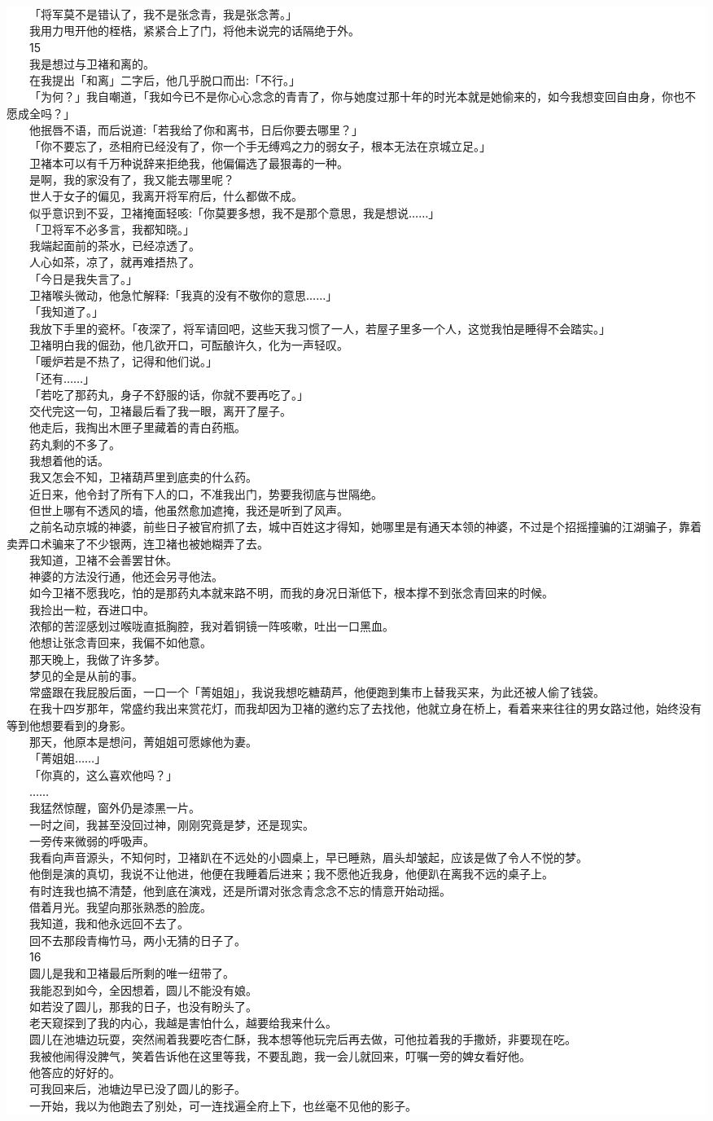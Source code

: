 &emsp;&emsp;「将军莫不是错认了，我不是张念青，我是张念菁。」  
&emsp;&emsp;我用力甩开他的桎梏，紧紧合上了门，将他未说完的话隔绝于外。  
&emsp;&emsp;15  
&emsp;&emsp;我是想过与卫褚和离的。  
&emsp;&emsp;在我提出「和离」二字后，他几乎脱口而出:「不行。」  
&emsp;&emsp;「为何？」我自嘲道，「我如今已不是你心心念念的青青了，你与她度过那十年的时光本就是她偷来的，如今我想变回自由身，你也不愿成全吗？」  
&emsp;&emsp;他抿唇不语，而后说道:「若我给了你和离书，日后你要去哪里？」  
&emsp;&emsp;「你不要忘了，丞相府已经没有了，你一个手无缚鸡之力的弱女子，根本无法在京城立足。」  
&emsp;&emsp;卫褚本可以有千万种说辞来拒绝我，他偏偏选了最狠毒的一种。  
&emsp;&emsp;是啊，我的家没有了，我又能去哪里呢？  
&emsp;&emsp;世人于女子的偏见，我离开将军府后，什么都做不成。  
&emsp;&emsp;似乎意识到不妥，卫褚掩面轻咳:「你莫要多想，我不是那个意思，我是想说……」  
&emsp;&emsp;「卫将军不必多言，我都知晓。」  
&emsp;&emsp;我端起面前的茶水，已经凉透了。  
&emsp;&emsp;人心如茶，凉了，就再难捂热了。  
&emsp;&emsp;「今日是我失言了。」  
&emsp;&emsp;卫褚喉头微动，他急忙解释:「我真的没有不敬你的意思……」  
&emsp;&emsp;「我知道了。」  
&emsp;&emsp;我放下手里的瓷杯。「夜深了，将军请回吧，这些天我习惯了一人，若屋子里多一个人，这觉我怕是睡得不会踏实。」  
&emsp;&emsp;卫褚明白我的倔劲，他几欲开口，可酝酿许久，化为一声轻叹。  
&emsp;&emsp;「暖炉若是不热了，记得和他们说。」  
&emsp;&emsp;「还有……」  
&emsp;&emsp;「若吃了那药丸，身子不舒服的话，你就不要再吃了。」  
&emsp;&emsp;交代完这一句，卫褚最后看了我一眼，离开了屋子。  
&emsp;&emsp;他走后，我掏出木匣子里藏着的青白药瓶。  
&emsp;&emsp;药丸剩的不多了。  
&emsp;&emsp;我想着他的话。  
&emsp;&emsp;我又怎会不知，卫褚葫芦里到底卖的什么药。  
&emsp;&emsp;近日来，他令封了所有下人的口，不准我出门，势要我彻底与世隔绝。  
&emsp;&emsp;但世上哪有不透风的墙，他虽然愈加遮掩，我还是听到了风声。  
&emsp;&emsp;之前名动京城的神婆，前些日子被官府抓了去，城中百姓这才得知，她哪里是有通天本领的神婆，不过是个招摇撞骗的江湖骗子，靠着卖弄口术骗来了不少银两，连卫褚也被她糊弄了去。  
&emsp;&emsp;我知道，卫褚不会善罢甘休。  
&emsp;&emsp;神婆的方法没行通，他还会另寻他法。  
&emsp;&emsp;如今卫褚不愿我吃，怕的是那药丸本就来路不明，而我的身况日渐低下，根本撑不到张念青回来的时候。  
&emsp;&emsp;我捡出一粒，吞进口中。  
&emsp;&emsp;浓郁的苦涩感划过喉咙直抵胸腔，我对着铜镜一阵咳嗽，吐出一口黑血。  
&emsp;&emsp;他想让张念青回来，我偏不如他意。  
&emsp;&emsp;那天晚上，我做了许多梦。  
&emsp;&emsp;梦见的全是从前的事。  
&emsp;&emsp;常盛跟在我屁股后面，一口一个「菁姐姐」，我说我想吃糖葫芦，他便跑到集市上替我买来，为此还被人偷了钱袋。  
&emsp;&emsp;在我十四岁那年，常盛约我出来赏花灯，而我却因为卫褚的邀约忘了去找他，他就立身在桥上，看着来来往往的男女路过他，始终没有等到他想要看到的身影。  
&emsp;&emsp;那天，他原本是想问，菁姐姐可愿嫁他为妻。  
&emsp;&emsp;「菁姐姐……」  
&emsp;&emsp;「你真的，这么喜欢他吗？」  
&emsp;&emsp;……  
&emsp;&emsp;我猛然惊醒，窗外仍是漆黑一片。  
&emsp;&emsp;一时之间，我甚至没回过神，刚刚究竟是梦，还是现实。  
&emsp;&emsp;一旁传来微弱的呼吸声。  
&emsp;&emsp;我看向声音源头，不知何时，卫褚趴在不远处的小圆桌上，早已睡熟，眉头却皱起，应该是做了令人不悦的梦。  
&emsp;&emsp;他倒是演的真切，我说不让他进，他便在我睡着后进来；我不愿他近我身，他便趴在离我不远的桌子上。  
&emsp;&emsp;有时连我也搞不清楚，他到底在演戏，还是所谓对张念青念念不忘的情意开始动摇。  
&emsp;&emsp;借着月光。我望向那张熟悉的脸庞。  
&emsp;&emsp;我知道，我和他永远回不去了。  
&emsp;&emsp;回不去那段青梅竹马，两小无猜的日子了。  
&emsp;&emsp;16  
&emsp;&emsp;圆儿是我和卫褚最后所剩的唯一纽带了。  
&emsp;&emsp;我能忍到如今，全因想着，圆儿不能没有娘。  
&emsp;&emsp;如若没了圆儿，那我的日子，也没有盼头了。  
&emsp;&emsp;老天窥探到了我的内心，我越是害怕什么，越要给我来什么。  
&emsp;&emsp;圆儿在池塘边玩耍，突然闹着我要吃杏仁酥，我本想等他玩完后再去做，可他拉着我的手撒娇，非要现在吃。  
&emsp;&emsp;我被他闹得没脾气，笑着告诉他在这里等我，不要乱跑，我一会儿就回来，叮嘱一旁的婢女看好他。  
&emsp;&emsp;他答应的好好的。  
&emsp;&emsp;可我回来后，池塘边早已没了圆儿的影子。  
&emsp;&emsp;一开始，我以为他跑去了别处，可一连找遍全府上下，也丝毫不见他的影子。  